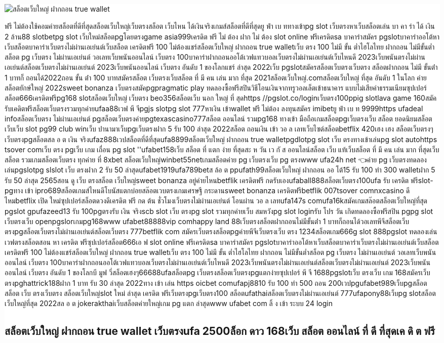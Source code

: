 


![สล็อตเว็บใหญ่ ฝากถอน true wallet](https://i.postimg.cc/pTDWV9WX/118.jpg)

 ฟรี ไม่ต้องใช้คอมค่ายสล็อตที่ดีที่สุดสล็อตเว็บใหญ่เว็บตรงสล็อต เว็บไหน ได้เงินจริงเกมส์สล็อตที่ดีที่สุดยู ฟ่า เบ ททางเข้าpg slot เว็บตรงหาเว็บสล็อตเล่น บา คา ร่า ได้ เงิน 2 ล้าน88 slotbetpg slot เว็บใหม่สล็อตpgโดยตรงgame asia999เครดิต ฟรี ไม่ ต้อง ฝาก ไม่ ต้อง slot online ฟรีเครดิตsa บาคาร่าสมัคร pgslotบาคาร่าออโต้หาเว็บสล็อตบาคาร่าเว็บตรงไม่ผ่านเอเย่นต์เว็บสล็อต เครดิตฟรี 100 ไม่ต้องแชร์สล็อตเว็บใหญ่ ฝากถอน true walletเว็บ ตรง 100 ไม่มี ขั้น ต่ำไฮโลไทย ฝากถอน ไม่มีขั้นต่ำสล็อต pg เว็บตรง ไม่ผ่านเอเย่นต์ วอเลทเว็บพนันออนไลน์ เว็บตรง 100บาคาร่าฝากถอนออโต้เวฟแทวบอลเว็บตรงไม่ผ่านเอเย่นต์เว็บไหนดี 2023เว็บพนันตรงไม่ผ่านเอเย่นต์สล็อตเว็บตรงไม่ผ่านเอเย่นต์ 2023เว็บพนันออนไลน์ เว็บตรง อันดับ 1 ของโลกแชร์ ล่าสุด 2022เว็บ pgslotสมัครสล็อตเว็บตรงเว็บตรง สล็อตฝากถอน ไม่มี ขั้นต่ํา 1 บาทก็ ถอนได้2022ถอน ขั้น ต่ํา 100 บาทสมัครสล็อต เว็บตรงเว็บสล็อต ที่ มี คน เล่น มาก ที่สุด 2021สล็อตเว็บใหญ่.comสล็อตเว็บใหญ่ ที่สุด อันดับ 1 ในโลก ค่ายสล็อตยักษ์ใหญ่ 2022sweet bonanza เว็บตรงสมัคpgpragmatic play ทดลองซื้อฟรีสปินวิธีโอนเงินจากทรูวอลเล็ตเข้าธนาคาร แบบไม่เสียค่าธรรมเนียมซุปเปอร์สล็อต666เครดิตฟรีpg168 slotสล็อตเว็บใหญ่ เว็บตรง beo356สล็อตเว็บ นอก ใหญ่ ที่ สุดhttps //pgslot.co/loginเว็บตรง100ppig slotlava game 160สมัครับเคดิตฟรีสล็อตเว็บตรงรวมทุกค่ายufaa88เวฟ พี จีpgjs slotpg slot 777หาเงิน เข้าwallet ฟรี ไม่ต้อง ลงทุนสมัคร imibetยู ฟ่า เบ ท 9999https ufadeal infoสล็อตเว็บตรง ไม่ผ่านเอเย่นต์ pgสล็อตเว็บตรงค่ายpgtexascasino777สล็อต ออนไลน์ รวมpg168 ทางเข้า มือถือเกมสล็อตpgเว็บตรงเว็บ สล็อต ยอดนิยมสล็อตเว็บเว็บ slot pg99 club winเว็บ ปานามาเว็บpgเว็บตรงฝาก 5 รับ 100 ล่าสุด 2022สล็อต ถอนเงิน เข้า วอ ล เลทเว็บไซต์สล็อตbetflix 420เฮง เฮง สล็อตเว็บตรงๆเว็บตรงpgสล็อตสล อ ต เงิน จริงufaz888เวปสล็อตที่ดีที่สุดufa8899สล็อตเว็บใหญ่ ฝากถอน true walletpgdlotpg slot เว็บ ตรงทางเข้าเล่นpg slot autohttps tsover comเว็บ ตรง pgเว็บ เกม เถื่อน pg slot ''ufabet158เว็บ สล็อต ที่ แตก ง่าย ที่สุดสะ ห วัน เว กั ส ออนไลน์สล็อต เว็บ แท้เว็บสล็อต ที่ มี คน เล่น มาก ที่สุดเว็บสล็อต รวมเกมสล็อตเว็บตรง ทุกค่าย ที่ 8xbet สล็อตเว็บใหญ่winbet55netเกมสล็อตค่าย pg เว็บตรงเว็บ pg ตรงwww ufa24h net 👈ค่าย pg เว็บตรงทดลองเล่นpgslotpg slslot เว็บ ตรงฝาก 2 รับ 50 ล่าสุดufabet1919ufa789betส ล้อ ต ppufath99สล็อตเว็บใหญ่ ฝากถอน ออ โต้15 รับ 100 ทํา 300 walletฝาก 5 รับ 50 ล่าสุด 2565สอน ดู เว็บ ตรงสล็อต เว็บใหญ่sweet bonanza อยู่ค่ายไหนbetflik เครดิตฟรี กดรับเองufaball888สล็อตเว็บตรง100ufa รับ เครดิต ฟรีslot-pgทาง เข้า ipro689สล็อตเกมส์ไหนดีโบนัสแตกบ่อยสล๊อตเวบตรงเกมเศรษฐี กระดานsweet bonanza เครดิตฟรีbetflik 007tsover comnxcasino ดี ไหมbetflix เปิด ใหม่ซุปเปอร์สล็อตดวงดีเครดิต ฟรี กด ต้น ชั่วโมงเว็บตรงไม่ผ่านเอเย่นต์ โอนผ่าน วอ ล เลทufa147s comufa16kสมัคเกมสล๊อตสล็อตเว็บใหญ่ที่สุด pgslot gpufazeed13 รับ 100pgตรงรับ เงิน จริงscb slot เว็บ ตรงpg slot รวมทุกค่ายเว็บ สมหวังpg slot loginรับ โปร วัน เกิดทดลองซื้อฟรีสปิน pgpg slot เว็บตรงเว็บ openpgslorเกมpg168www ufabet88888vip comhappy land 88เว็บตรงสล็อตฝากถอนไม่มีขั้นต่ํา 1 บาทก็ถอนได้วอเลทพีจีสล็อตเว็บตรงpgสล็อตเว็บตรงไม่ผ่านเอเย่นต์สล็อตเว็บตรง 777betflik com สมัครเว็บตรงสล็อตpgค่ายพีจีเว็บตรงเว็บ ตรง 1234สล็อตเกม666g slot 888pgslot ทดลองเล่นเวฟตรงสล็อตสอน หา เครดิต ฟรีซุปเปอร์สล็อต666เอ ฟ slot online ฟรีเครดิตsa บาคาร่าสมัคร pgslotบาคาร่าออโต้หาเว็บสล็อตบาคาร่าเว็บตรงไม่ผ่านเอเย่นต์เว็บสล็อต เครดิตฟรี 100 ไม่ต้องแชร์สล็อตเว็บใหญ่ ฝากถอน true walletเว็บ ตรง 100 ไม่มี ขั้น ต่ำไฮโลไทย ฝากถอน ไม่มีขั้นต่ำสล็อต pg เว็บตรง ไม่ผ่านเอเย่นต์ วอเลทเว็บพนันออนไลน์ เว็บตรง 100บาคาร่าฝากถอนออโต้เวฟแทวบอลเว็บตรงไม่ผ่านเอเย่นต์เว็บไหนดี 2023เว็บพนันตรงไม่ผ่านเอเย่นต์สล็อตเว็บตรงไม่ผ่านเอเย่นต์ 2023เว็บพนันออนไลน์ เว็บตรง อันดับ 1 ของโลกบี มูฟ วี่สล็อตเฮงๆ66688ufaสล็อตpg เว็บตรงสล็อตเว็บตรงpgแตกง่ายซุปเปอร์ พี จี 1688pgslotเว็บ ตรงเว็บ เกม 168สมัครเว็บตรงpghattrick188ฝาก 1 บาท รับ 30 ล่าสุด 2022ทาง เข้า เล่น https oicbet comufapj8810 รับ 100 ทํา 500 ถอน 200เวปpgufabet989เว็บpgสล็อตสล็อต เว็บ ตรงเว็บตรง สล็อตเว็บใหญ่slot ใหม่ ล่าสุด เครดิต ฟรีเว็บตรงpgเว็บตรง100 สล็อตufathaiสล็อตเว็บตรงไม่ผ่านเอเย่นต์ 777ufapony88เว็บpg slotสล็อตเว็บใหญ่ที่สุด 2022สล อ ต jokerakthaiเว็บสล็อตค่ายใหญ่เกม pg แตก ล่าสุดwww ufabet com ลิ้ ง เข้า ระบบ 24 login

## สล็อตเว็บใหญ่ ฝากถอน true wallet เว็บตรงufa 2500ล็อก ดาว 168เว็บ สล็อต ออนไลน์ ที่ ดี ที่สุดเค ดิ ต ฟรี <a name="02"></a>
